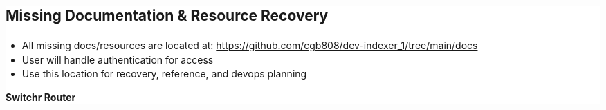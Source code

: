 ## Missing Documentation & Resource Recovery

- All missing docs/resources are located at:
  https://github.com/cgb808/dev-indexer_1/tree/main/docs
- User will handle authentication for access
- Use this location for recovery, reference, and devops planning

**Switchr Router**

